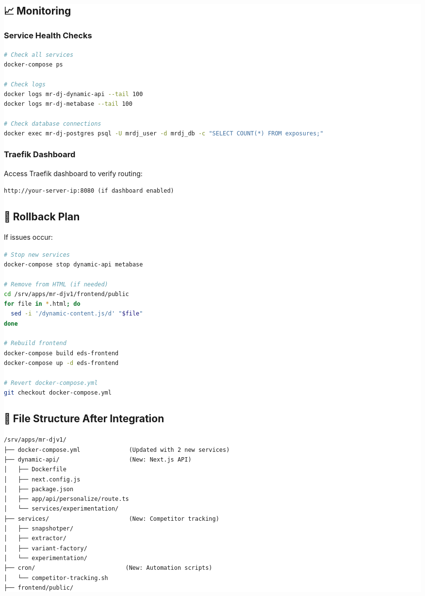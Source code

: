 ## 📈 Monitoring

### Service Health Checks

```bash
# Check all services
docker-compose ps

# Check logs
docker logs mr-dj-dynamic-api --tail 100
docker logs mr-dj-metabase --tail 100

# Check database connections
docker exec mr-dj-postgres psql -U mrdj_user -d mrdj_db -c "SELECT COUNT(*) FROM exposures;"
```

### Traefik Dashboard

Access Traefik dashboard to verify routing:
```
http://your-server-ip:8080 (if dashboard enabled)
```

## 🚨 Rollback Plan

If issues occur:

```bash
# Stop new services
docker-compose stop dynamic-api metabase

# Remove from HTML (if needed)
cd /srv/apps/mr-djv1/frontend/public
for file in *.html; do
  sed -i '/dynamic-content.js/d' "$file"
done

# Rebuild frontend
docker-compose build eds-frontend
docker-compose up -d eds-frontend

# Revert docker-compose.yml
git checkout docker-compose.yml
```

## 📁 File Structure After Integration

```
/srv/apps/mr-djv1/
├── docker-compose.yml              (Updated with 2 new services)
├── dynamic-api/                    (New: Next.js API)
│   ├── Dockerfile
│   ├── next.config.js
│   ├── package.json
│   ├── app/api/personalize/route.ts
│   └── services/experimentation/
├── services/                       (New: Competitor tracking)
│   ├── snapshotper/
│   ├── extractor/
│   ├── variant-factory/
│   └── experimentation/
├── cron/                          (New: Automation scripts)
│   └── competitor-tracking.sh
├── frontend/public/
```